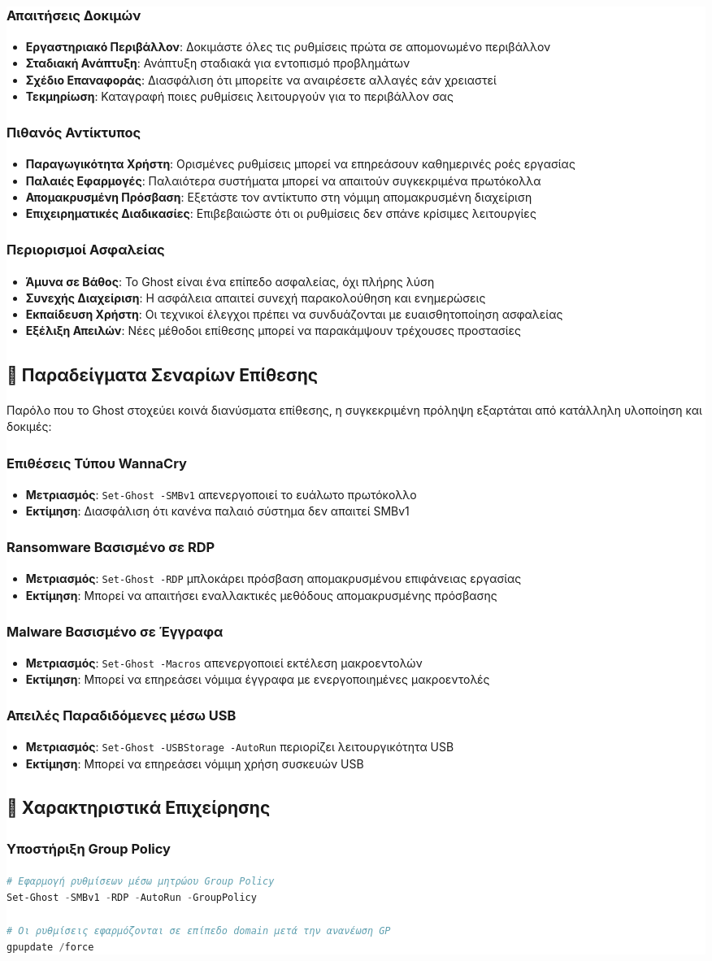 ### Απαιτήσεις Δοκιμών
- **Εργαστηριακό Περιβάλλον**: Δοκιμάστε όλες τις ρυθμίσεις πρώτα σε απομονωμένο περιβάλλον
- **Σταδιακή Ανάπτυξη**: Ανάπτυξη σταδιακά για εντοπισμό προβλημάτων
- **Σχέδιο Επαναφοράς**: Διασφάλιση ότι μπορείτε να αναιρέσετε αλλαγές εάν χρειαστεί
- **Τεκμηρίωση**: Καταγραφή ποιες ρυθμίσεις λειτουργούν για το περιβάλλον σας

### Πιθανός Αντίκτυπος
- **Παραγωγικότητα Χρήστη**: Ορισμένες ρυθμίσεις μπορεί να επηρεάσουν καθημερινές ροές εργασίας
- **Παλαιές Εφαρμογές**: Παλαιότερα συστήματα μπορεί να απαιτούν συγκεκριμένα πρωτόκολλα
- **Απομακρυσμένη Πρόσβαση**: Εξετάστε τον αντίκτυπο στη νόμιμη απομακρυσμένη διαχείριση
- **Επιχειρηματικές Διαδικασίες**: Επιβεβαιώστε ότι οι ρυθμίσεις δεν σπάνε κρίσιμες λειτουργίες

### Περιορισμοί Ασφαλείας
- **Άμυνα σε Βάθος**: Το Ghost είναι ένα επίπεδο ασφαλείας, όχι πλήρης λύση
- **Συνεχής Διαχείριση**: Η ασφάλεια απαιτεί συνεχή παρακολούθηση και ενημερώσεις
- **Εκπαίδευση Χρήστη**: Οι τεχνικοί έλεγχοι πρέπει να συνδυάζονται με ευαισθητοποίηση ασφαλείας
- **Εξέλιξη Απειλών**: Νέες μέθοδοι επίθεσης μπορεί να παρακάμψουν τρέχουσες προστασίες

## 🎯 Παραδείγματα Σεναρίων Επίθεσης

Παρόλο που το Ghost στοχεύει κοινά διανύσματα επίθεσης, η συγκεκριμένη πρόληψη εξαρτάται από κατάλληλη υλοποίηση και δοκιμές:

### Επιθέσεις Τύπου WannaCry
- **Μετριασμός**: `Set-Ghost -SMBv1` απενεργοποιεί το ευάλωτο πρωτόκολλο
- **Εκτίμηση**: Διασφάλιση ότι κανένα παλαιό σύστημα δεν απαιτεί SMBv1

### Ransomware Βασισμένο σε RDP
- **Μετριασμός**: `Set-Ghost -RDP` μπλοκάρει πρόσβαση απομακρυσμένου επιφάνειας εργασίας
- **Εκτίμηση**: Μπορεί να απαιτήσει εναλλακτικές μεθόδους απομακρυσμένης πρόσβασης

### Malware Βασισμένο σε Έγγραφα
- **Μετριασμός**: `Set-Ghost -Macros` απενεργοποιεί εκτέλεση μακροεντολών
- **Εκτίμηση**: Μπορεί να επηρεάσει νόμιμα έγγραφα με ενεργοποιημένες μακροεντολές

### Απειλές Παραδιδόμενες μέσω USB
- **Μετριασμός**: `Set-Ghost -USBStorage -AutoRun` περιορίζει λειτουργικότητα USB
- **Εκτίμηση**: Μπορεί να επηρεάσει νόμιμη χρήση συσκευών USB

## 🏢 Χαρακτηριστικά Επιχείρησης

### Υποστήριξη Group Policy
```powershell
# Εφαρμογή ρυθμίσεων μέσω μητρώου Group Policy
Set-Ghost -SMBv1 -RDP -AutoRun -GroupPolicy

# Οι ρυθμίσεις εφαρμόζονται σε επίπεδο domain μετά την ανανέωση GP
gpupdate /force
```
